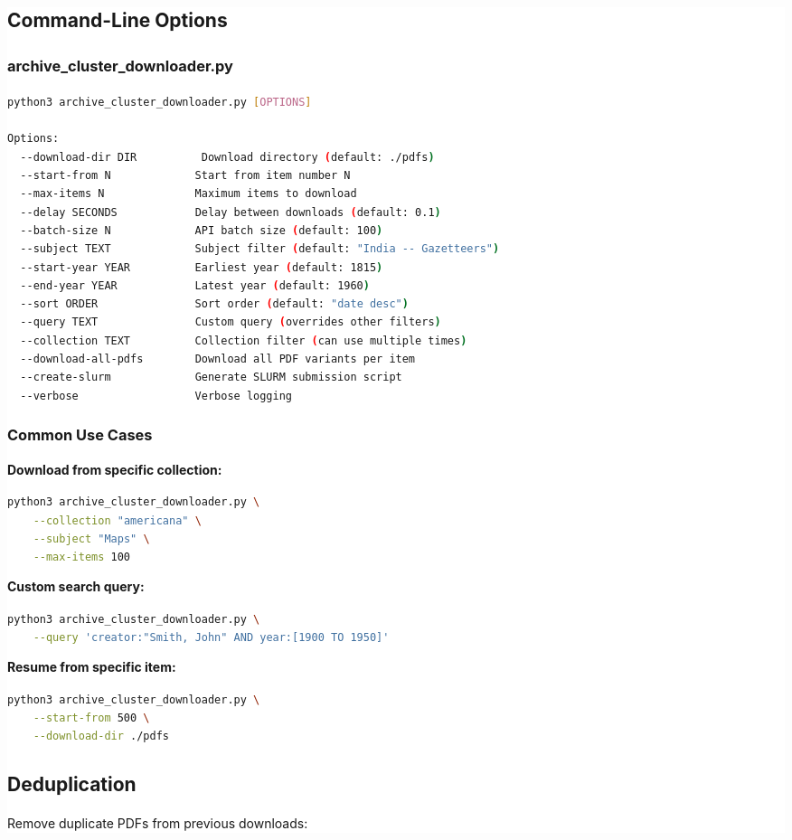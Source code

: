 ```bash
```

## Command-Line Options

### archive_cluster_downloader.py

```bash
python3 archive_cluster_downloader.py [OPTIONS]

Options:
  --download-dir DIR          Download directory (default: ./pdfs)
  --start-from N             Start from item number N
  --max-items N              Maximum items to download
  --delay SECONDS            Delay between downloads (default: 0.1)
  --batch-size N             API batch size (default: 100)
  --subject TEXT             Subject filter (default: "India -- Gazetteers")
  --start-year YEAR          Earliest year (default: 1815)
  --end-year YEAR            Latest year (default: 1960)
  --sort ORDER               Sort order (default: "date desc")
  --query TEXT               Custom query (overrides other filters)
  --collection TEXT          Collection filter (can use multiple times)
  --download-all-pdfs        Download all PDF variants per item
  --create-slurm             Generate SLURM submission script
  --verbose                  Verbose logging
```

### Common Use Cases

**Download from specific collection:**
```bash
python3 archive_cluster_downloader.py \
    --collection "americana" \
    --subject "Maps" \
    --max-items 100
```

**Custom search query:**
```bash
python3 archive_cluster_downloader.py \
    --query 'creator:"Smith, John" AND year:[1900 TO 1950]'
```

**Resume from specific item:**
```bash
python3 archive_cluster_downloader.py \
    --start-from 500 \
    --download-dir ./pdfs
```

## Deduplication

Remove duplicate PDFs from previous downloads:
